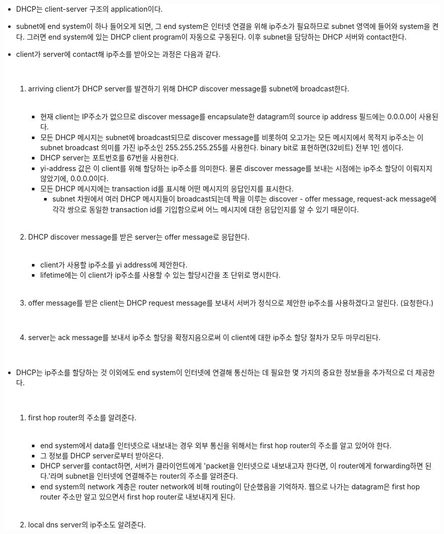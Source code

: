 - DHCP는 client-server 구조의 application이다.

- subnet에 end system이 하나 들어오게 되면, 그 end system은 인터넷 연결을 위해 ip주소가 필요하므로 subnet 영역에 들어와 system을 켠다. 그러면 end system에 있는 DHCP client program이 자동으로 구동된다. 이후 subnet을 담당하는 DHCP 서버와 contact한다.

- client가 server에 contact해 ip주소를 받아오는 과정은 다음과 같다.

  <br>

  1. arriving client가 DHCP server를 발견하기 위해 DHCP discover message를 subnet에 broadcast한다.

     <br>

     - 현재 client는 IP주소가 없으므로 discover message를 encapsulate한 datagram의 source ip address 필드에는 0.0.0.0이 사용된다.
     - 모든 DHCP 메시지는 subnet에 broadcast되므로 discover message를 비롯하여 오고가는 모든 메시지에서 목적지 ip주소는 이 subnet broadcast 의미를 가진 ip주소인 255.255.255.255를 사용한다. binary bit로 표현하면(32비트)  전부 1인 셈이다.
     - DHCP server는 포트번호를 67번을 사용한다.
     - yi-address 값은 이 client를 위해 할당하는 ip주소를 의미한다. 물론 discover message를 보내는 시점에는 ip주소 할당이 이뤄지지 않았기에, 0.0.0.0이다.
     - 모든 DHCP 메시지에는 transaction id를 표시해 어떤 메시지의 응답인지를 표시한다.
       - subnet 차원에서 여러 DHCP 메시지들이  broadcast되는데 짝을 이루는 discover - offer message, request-ack message에 각각 쌍으로 동일한 transaction id를 기입함으로써 어느 메시지에 대한 응답인지를 알 수 있기 때문이다.

     <br>

  2. DHCP discover message를 받은 server는 offer message로 응답한다.

     <br>

     - client가 사용할 ip주소를 yi address에 제안한다.
     - lifetime에는 이 client가 ip주소를 사용할 수 있는 할당시간을 초 단위로 명시한다.

     <br>

  3. offer message를 받은 client는 DHCP request message를 보내서 서버가 정식으로 제안한 ip주소를 사용하겠다고 알린다. (요청한다.)

     <br>

  4. server는 ack message를 보내서 ip주소 할당을 확정지음으로써 이 client에 대한 ip주소 할당 절차가 모두 마무리된다.

  <br>

- DHCP는 ip주소를 할당하는 것 이외에도 end system이 인터넷에 연결해 통신하는 데 필요한 몇 가지의 중요한 정보들을 추가적으로 더 제공한다.

  <br>

  1. first hop router의 주소를 알려준다.

     <br>

     - end system에서 data를 인터넷으로 내보내는 경우 외부 통신을 위해서는 first hop router의 주소를 알고 있어야 한다.
     - 그 정보를 DHCP server로부터 받아온다.
     - DHCP server를 contact하면, 서버가 클라이언트에게 'packet을 인터넷으로 내보내고자 한다면, 이 router에게 forwarding하면 된다.'라며 subnet을 인터넷에 연결해주는 router의 주소를 알려준다.
     - end system의 network 계층은 router network에 비해 routing이 단순했음을 기억하자. 웹으로 나가는 datagram은 first hop router 주소만 알고 있으면서 first hop router로 내보내지게 된다.

     <br>

  2. local dns server의 ip주소도 알려준다.
